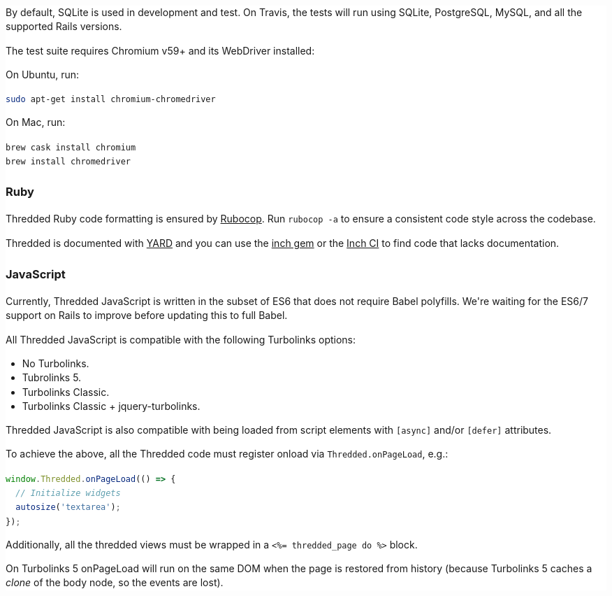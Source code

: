 By default, SQLite is used in development and test. On Travis, the tests will run using SQLite, PostgreSQL, MySQL,
and all the supported Rails versions.

The test suite requires Chromium v59+ and its WebDriver installed:

On Ubuntu, run:

```bash
sudo apt-get install chromium-chromedriver
```

On Mac, run:

```bash
brew cask install chromium
brew install chromedriver
```

### Ruby

Thredded Ruby code formatting is ensured by [Rubocop](https://github.com/bbatsov/rubocop). Run `rubocop -a` to ensure a
consistent code style across the codebase.

Thredded is documented with [YARD](http://yardoc.org/) and you can use the
[inch gem](https://github.com/rrrene/inch) or the [Inch CI](http://inch-ci.org/github/thredded/thredded) to find code
that lacks documentation.

### JavaScript

Currently, Thredded JavaScript is written in the subset of ES6 that does not
require Babel polyfills. We're waiting for the ES6/7 support on Rails to improve
before updating this to full Babel.

All Thredded JavaScript is compatible with the following Turbolinks options:

* No Turbolinks.
* Tubrolinks 5.
* Turbolinks Classic.
* Turbolinks Classic + jquery-turbolinks.

Thredded JavaScript is also compatible with being loaded from script elements with
`[async]` and/or `[defer]` attributes.

To achieve the above, all the Thredded code must register onload via
`Thredded.onPageLoad`, e.g.:

```js
window.Thredded.onPageLoad(() => {
  // Initialize widgets
  autosize('textarea');
});
```

Additionally, all the thredded views must be wrapped in a `<%= thredded_page do %>` block.

On Turbolinks 5 onPageLoad will run on the same DOM when the page is restored
from history (because Turbolinks 5 caches a *clone* of the body node, so
the events are lost).


[Discourse]: http://www.discourse.org/
[thredded_create_app repo]: https://github.com/thredded/thredded_create_app
[forem-to-thredded]: https://github.com/thredded/thredded/wiki/Migrate-from-Forem
[Forem]: https://github.com/rubysherpas/forem
[thredded-scss-dependencies]: https://github.com/thredded/thredded/blob/master/app/assets/stylesheets/thredded/_dependencies.scss
[thredded-scss-base]: https://github.com/thredded/thredded/blob/master/app/assets/stylesheets/thredded/_base.scss
[Rails Email Preview]: https://github.com/glebm/rails_email_preview
[initializer]: https://github.com/thredded/thredded/blob/master/lib/generators/thredded/install/templates/initializer.rb
